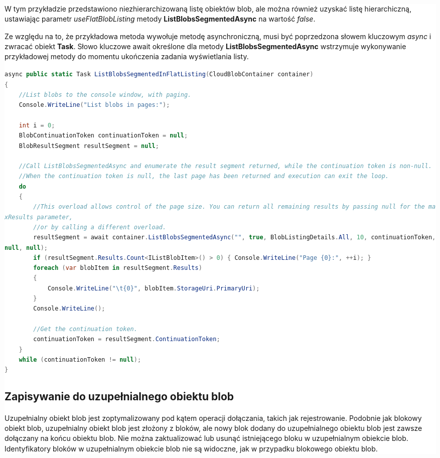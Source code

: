 W tym przykładzie przedstawiono niezhierarchizowaną listę obiektów blob, ale można również uzyskać listę hierarchiczną, ustawiając parametr _useFlatBlobListing_ metody **ListBlobsSegmentedAsync** na wartość _false_.

Ze względu na to, że przykładowa metoda wywołuje metodę asynchroniczną, musi być poprzedzona słowem kluczowym _async_ i zwracać obiekt **Task**. Słowo kluczowe await określone dla metody **ListBlobsSegmentedAsync** wstrzymuje wykonywanie przykładowej metody do momentu ukończenia zadania wyświetlania listy.

```csharp
async public static Task ListBlobsSegmentedInFlatListing(CloudBlobContainer container)
{
    //List blobs to the console window, with paging.
    Console.WriteLine("List blobs in pages:");

    int i = 0;
    BlobContinuationToken continuationToken = null;
    BlobResultSegment resultSegment = null;

    //Call ListBlobsSegmentedAsync and enumerate the result segment returned, while the continuation token is non-null.
    //When the continuation token is null, the last page has been returned and execution can exit the loop.
    do
    {
        //This overload allows control of the page size. You can return all remaining results by passing null for the maxResults parameter,
        //or by calling a different overload.
        resultSegment = await container.ListBlobsSegmentedAsync("", true, BlobListingDetails.All, 10, continuationToken, null, null);
        if (resultSegment.Results.Count<IListBlobItem>() > 0) { Console.WriteLine("Page {0}:", ++i); }
        foreach (var blobItem in resultSegment.Results)
        {
            Console.WriteLine("\t{0}", blobItem.StorageUri.PrimaryUri);
        }
        Console.WriteLine();

        //Get the continuation token.
        continuationToken = resultSegment.ContinuationToken;
    }
    while (continuationToken != null);
}
```

## <a name="writing-to-an-append-blob"></a>Zapisywanie do uzupełnialnego obiektu blob
Uzupełnialny obiekt blob jest zoptymalizowany pod kątem operacji dołączania, takich jak rejestrowanie. Podobnie jak blokowy obiekt blob, uzupełnialny obiekt blob jest złożony z bloków, ale nowy blok dodany do uzupełnialnego obiektu blob jest zawsze dołączany na końcu obiektu blob. Nie można zaktualizować lub usunąć istniejącego bloku w uzupełnialnym obiekcie blob. Identyfikatory bloków w uzupełnialnym obiekcie blob nie są widoczne, jak w przypadku blokowego obiektu blob.
